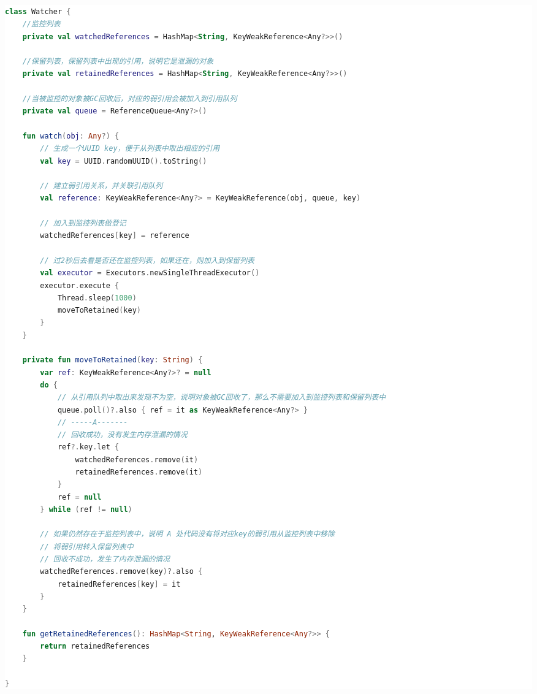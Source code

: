 ```kotlin
class Watcher {
    //监控列表
    private val watchedReferences = HashMap<String, KeyWeakReference<Any?>>()

    //保留列表，保留列表中出现的引用，说明它是泄漏的对象
    private val retainedReferences = HashMap<String, KeyWeakReference<Any?>>()

    //当被监控的对象被GC回收后，对应的弱引用会被加入到引用队列
    private val queue = ReferenceQueue<Any?>()

    fun watch(obj: Any?) {
        // 生成一个UUID key，便于从列表中取出相应的引用
        val key = UUID.randomUUID().toString()

        // 建立弱引用关系，并关联引用队列
        val reference: KeyWeakReference<Any?> = KeyWeakReference(obj, queue, key)

        // 加入到监控列表做登记
        watchedReferences[key] = reference

        // 过2秒后去看是否还在监控列表，如果还在，则加入到保留列表
        val executor = Executors.newSingleThreadExecutor()
        executor.execute {
            Thread.sleep(1000)
            moveToRetained(key)
        }
    }

    private fun moveToRetained(key: String) {
        var ref: KeyWeakReference<Any?>? = null
        do {
            // 从引用队列中取出来发现不为空，说明对象被GC回收了，那么不需要加入到监控列表和保留列表中
            queue.poll()?.also { ref = it as KeyWeakReference<Any?> }
            // -----A-------
            // 回收成功，没有发生内存泄漏的情况
            ref?.key.let {
                watchedReferences.remove(it)
                retainedReferences.remove(it)
            }
            ref = null
        } while (ref != null)

        // 如果仍然存在于监控列表中，说明 A 处代码没有将对应key的弱引用从监控列表中移除
        // 将弱引用转入保留列表中
        // 回收不成功，发生了内存泄漏的情况
        watchedReferences.remove(key)?.also {
            retainedReferences[key] = it
        }
    }

    fun getRetainedReferences(): HashMap<String, KeyWeakReference<Any?>> {
        return retainedReferences
    }

}
```

